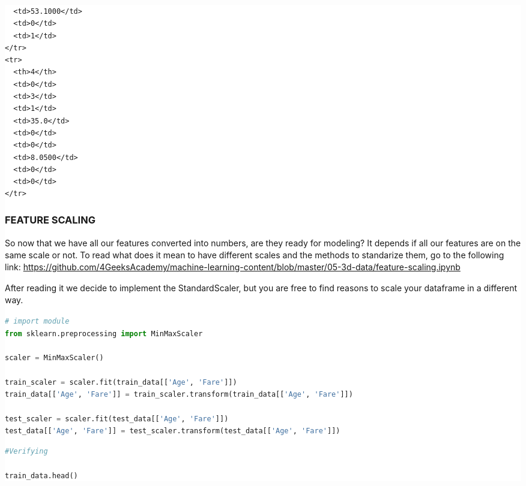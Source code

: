       <td>53.1000</td>
      <td>0</td>
      <td>1</td>
    </tr>
    <tr>
      <th>4</th>
      <td>0</td>
      <td>3</td>
      <td>1</td>
      <td>35.0</td>
      <td>0</td>
      <td>0</td>
      <td>8.0500</td>
      <td>0</td>
      <td>0</td>
    </tr>
  </tbody>
</table>
</div>



### FEATURE SCALING

So now that we have all our features converted into numbers, are they ready for modeling? It depends if all our features are on the same scale or not. To read what does it mean to have different scales and the methods to standarize them, go to the following link: https://github.com/4GeeksAcademy/machine-learning-content/blob/master/05-3d-data/feature-scaling.ipynb

After reading it we decide to implement the StandardScaler, but you are free to find reasons to scale your dataframe in a different way. 


```python
# import module
from sklearn.preprocessing import MinMaxScaler

scaler = MinMaxScaler()

train_scaler = scaler.fit(train_data[['Age', 'Fare']])
train_data[['Age', 'Fare']] = train_scaler.transform(train_data[['Age', 'Fare']])

test_scaler = scaler.fit(test_data[['Age', 'Fare']])
test_data[['Age', 'Fare']] = test_scaler.transform(test_data[['Age', 'Fare']])
```


```python
#Verifying

train_data.head()
```




<div>
<style scoped>
    .dataframe tbody tr th:only-of-type {
        vertical-align: middle;
    }
